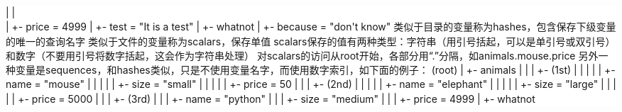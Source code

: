   |       |  
  |       +- price = 4999
  |
  +- test = "It is a test"
  |
  +- whatnot
      |
      +- because = "don't know"
         类似于目录的变量称为hashes，包含保存下级变量的唯一的查询名字
         类似于文件的变量称为scalars，保存单值
         scalars保存的值有两种类型：字符串（用引号括起，可以是单引号或双引号）和数字（不要用引号将数字括起，这会作为字符串处理）
         对scalars的访问从root开始，各部分用“.”分隔，如animals.mouse.price
         另外一种变量是sequences，和hashes类似，只是不使用变量名字，而使用数字索引，如下面的例子：
(root)
  |
  +- animals
  |   |
  |   +- (1st)
  |   |   |
  |   |   +- name = "mouse"
  |   |   |
  |   |   +- size = "small"
  |   |   |
  |   |   +- price = 50
  |   |
  |   +- (2nd)
  |   |   |
  |   |   +- name = "elephant"
  |   |   |
  |   |   +- size = "large"
  |   |   |
  |   |   +- price = 5000
  |   |
  |   +- (3rd)
  |       |
  |       +- name = "python"
  |       |
  |       +- size = "medium"
  |       |
  |       +- price = 4999
  |
  +- whatnot